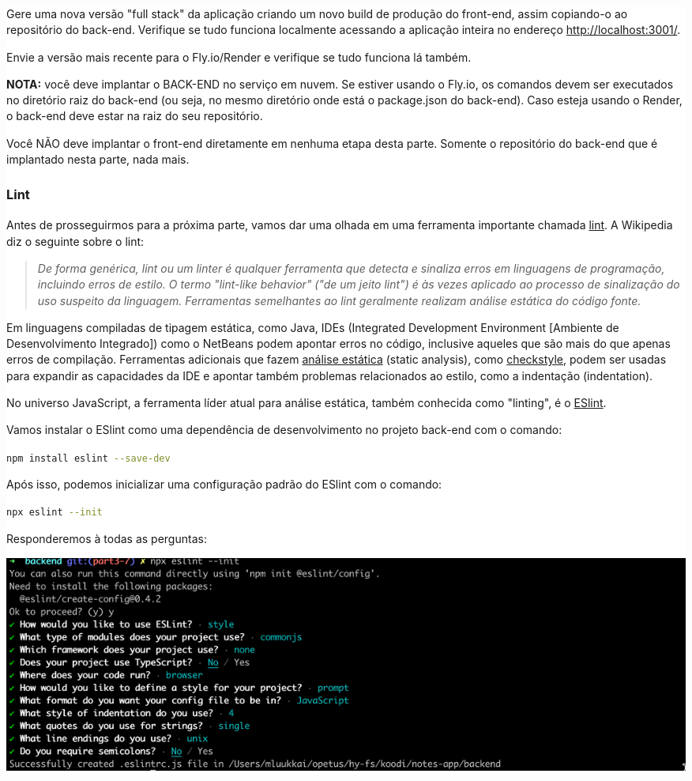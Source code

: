 Gere uma nova versão "full stack" da aplicação criando um novo build de produção do front-end, assim copiando-o ao repositório do back-end. Verifique se tudo funciona localmente acessando a aplicação inteira no endereço <http://localhost:3001/>.

Envie a versão mais recente para o Fly.io/Render e verifique se tudo funciona lá também.

**NOTA:** você deve implantar o BACK-END no serviço em nuvem. Se estiver usando o Fly.io, os comandos devem ser executados no diretório raiz do back-end (ou seja, no mesmo diretório onde está o package.json do back-end). Caso esteja usando o Render, o back-end deve estar na raiz do seu repositório.

Você NÃO deve implantar o front-end diretamente em nenhuma etapa desta parte. Somente o repositório do back-end que é implantado nesta parte, nada mais.

</div>

<div class="content">

### Lint

Antes de prosseguirmos para a próxima parte, vamos dar uma olhada em uma ferramenta importante chamada [lint](<https://en.wikipedia.org/wiki/Lint_(software)>). A Wikipedia diz o seguinte sobre o lint:

> <i>De forma genérica, lint ou um linter é qualquer ferramenta que detecta e sinaliza erros em linguagens de programação, incluindo erros de estilo. O termo "<i>lint-like behavior</i>" ("de um jeito lint") é às vezes aplicado ao processo de sinalização do uso suspeito da linguagem. Ferramentas semelhantes ao lint geralmente realizam análise estática do código fonte.</i>

Em linguagens compiladas de tipagem estática, como Java, IDEs (Integrated Development Environment [Ambiente de Desenvolvimento Integrado]) como o NetBeans podem apontar erros no código, inclusive aqueles que são mais do que apenas erros de compilação. Ferramentas adicionais que fazem [análise estática](https://en.wikipedia.org/wiki/Static_program_analysis) (static analysis), como [checkstyle](https://checkstyle.sourceforge.io), podem ser usadas para expandir as capacidades da IDE e apontar também problemas relacionados ao estilo, como a indentação (indentation).

No universo JavaScript, a ferramenta líder atual para análise estática, também conhecida como "linting", é o [ESlint](https://eslint.org/).

Vamos instalar o ESlint como uma dependência de desenvolvimento no projeto back-end com o comando:

```bash
npm install eslint --save-dev
```

Após isso, podemos inicializar uma configuração padrão do ESlint com o comando:

```bash
npx eslint --init
```

Responderemos à todas as perguntas:

![saída do terminal proveniente do comando 'eslint --init'](../../images/3/52new.png)
